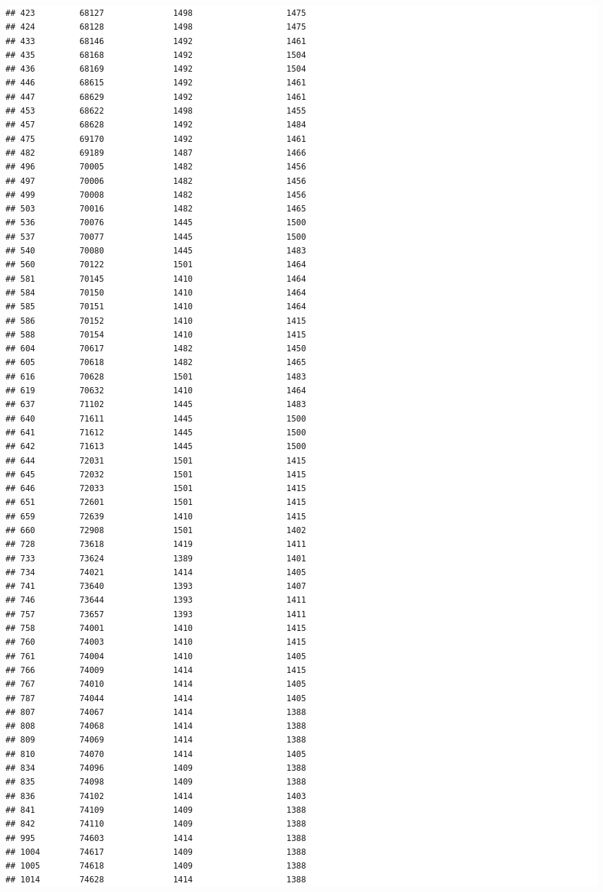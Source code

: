 ```
## 423         68127              1498                   1475
## 424         68128              1498                   1475
## 433         68146              1492                   1461
## 435         68168              1492                   1504
## 436         68169              1492                   1504
## 446         68615              1492                   1461
## 447         68629              1492                   1461
## 453         68622              1498                   1455
## 457         68628              1492                   1484
## 475         69170              1492                   1461
## 482         69189              1487                   1466
## 496         70005              1482                   1456
## 497         70006              1482                   1456
## 499         70008              1482                   1456
## 503         70016              1482                   1465
## 536         70076              1445                   1500
## 537         70077              1445                   1500
## 540         70080              1445                   1483
## 560         70122              1501                   1464
## 581         70145              1410                   1464
## 584         70150              1410                   1464
## 585         70151              1410                   1464
## 586         70152              1410                   1415
## 588         70154              1410                   1415
## 604         70617              1482                   1450
## 605         70618              1482                   1465
## 616         70628              1501                   1483
## 619         70632              1410                   1464
## 637         71102              1445                   1483
## 640         71611              1445                   1500
## 641         71612              1445                   1500
## 642         71613              1445                   1500
## 644         72031              1501                   1415
## 645         72032              1501                   1415
## 646         72033              1501                   1415
## 651         72601              1501                   1415
## 659         72639              1410                   1415
## 660         72908              1501                   1402
## 728         73618              1419                   1411
## 733         73624              1389                   1401
## 734         74021              1414                   1405
## 741         73640              1393                   1407
## 746         73644              1393                   1411
## 757         73657              1393                   1411
## 758         74001              1410                   1415
## 760         74003              1410                   1415
## 761         74004              1410                   1405
## 766         74009              1414                   1415
## 767         74010              1414                   1405
## 787         74044              1414                   1405
## 807         74067              1414                   1388
## 808         74068              1414                   1388
## 809         74069              1414                   1388
## 810         74070              1414                   1405
## 834         74096              1409                   1388
## 835         74098              1409                   1388
## 836         74102              1414                   1403
## 841         74109              1409                   1388
## 842         74110              1409                   1388
## 995         74603              1414                   1388
## 1004        74617              1409                   1388
## 1005        74618              1409                   1388
## 1014        74628              1414                   1388
```